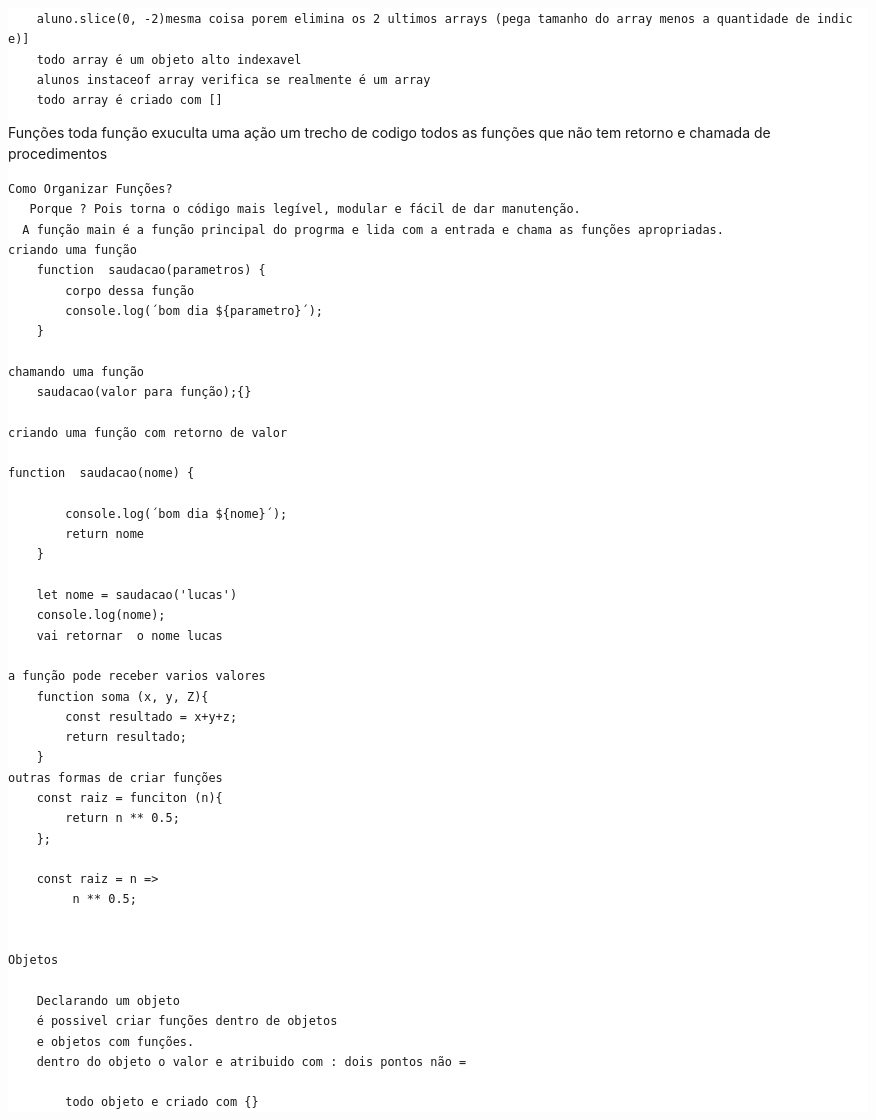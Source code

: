         aluno.slice(0, -2)mesma coisa porem elimina os 2 ultimos arrays (pega tamanho do array menos a quantidade de indice)]
        todo array é um objeto alto indexavel 
        alunos instaceof array verifica se realmente é um array
        todo array é criado com []

Funções 
    toda função exuculta uma ação
    um trecho de codigo
    todos as funções que não tem retorno e chamada de procedimentos

    Como Organizar Funções?
       Porque ? Pois torna o código mais legível, modular e fácil de dar manutenção.
      A função main é a função principal do progrma e lida com a entrada e chama as funções apropriadas.
    criando uma função 
        function  saudacao(parametros) {
            corpo dessa função
            console.log(´bom dia ${parametro}´);
        }
    
    chamando uma função
        saudacao(valor para função);{}

    criando uma função com retorno de valor

    function  saudacao(nome) {
            
            console.log(´bom dia ${nome}´);
            return nome
        }

        let nome = saudacao('lucas')
        console.log(nome);
        vai retornar  o nome lucas

    a função pode receber varios valores
        function soma (x, y, Z){
            const resultado = x+y+z;
            return resultado;
        }
    outras formas de criar funções
        const raiz = funciton (n){
            return n ** 0.5;
        };

        const raiz = n => 
             n ** 0.5;


    Objetos

        Declarando um objeto
        é possivel criar funções dentro de objetos 
        e objetos com funções.
        dentro do objeto o valor e atribuido com : dois pontos não =

            todo objeto e criado com {}

